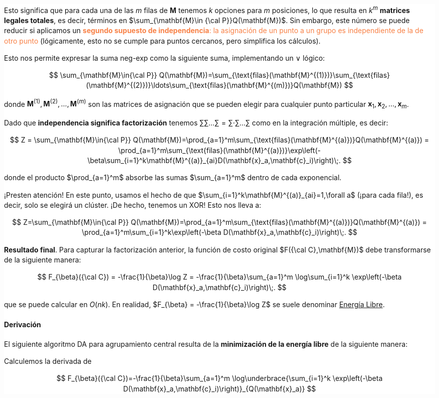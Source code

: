 Esto significa que para cada una de las $m$ filas de $\mathbf{M}$ tenemos $k$ opciones para $m$ posiciones, lo que resulta en $k^m$ **matrices legales totales**, es decir, términos en $\sum_{\mathbf{M}\in {\cal P}}Q(\mathbf{M})$. Sin embargo, este número se puede reducir si aplicamos un <span style="color:#f88146">**segundo supuesto de independencia**: la asignación de un punto a un grupo es independiente de la de otro punto</span> (lógicamente, esto no se cumple para puntos cercanos, pero simplifica los cálculos).

Esto nos permite expresar la suma neg-exp como la siguiente suma, implementando un $\lor$ lógico:

$$
\sum_{\mathbf{M}\in{\cal P}} Q(\mathbf{M})=\sum_{\text{filas}(\mathbf{M}^{(1)})}\sum_{\text{filas}(\mathbf{M}^{(2)})}\ldots\sum_{\text{filas}(\mathbf{M}^{(m)})}Q(\mathbf{M})
$$

donde $\mathbf{M}^{(1)},\mathbf{M}^{(2)},\ldots,\mathbf{M}^{(m)}$ son las matrices de asignación que se pueden elegir para cualquier punto particular $\mathbf{x}_1,\mathbf{x}_2,\ldots,\mathbf{x}_m$.

Dado que **independencia significa factorización** tenemos $\sum\sum\ldots\sum = \sum\cdot\sum\ldots\sum$ como en la integración múltiple, es decir:

$$
Z = \sum_{\mathbf{M}\in{\cal P}} Q(\mathbf{M})=\prod_{a=1}^m\sum_{\text{filas}(\mathbf{M}^{(a)})}Q(\mathbf{M}^{(a)}) = \prod_{a=1}^m\sum_{\text{filas}(\mathbf{M}^{(a)})}\exp\left(-\beta\sum_{i=1}^k\mathbf{M}^{(a)}_{ai}D(\mathbf{x}_a,\mathbf{c}_i)\right)\;.
$$

donde el producto $\prod_{a=1}^m$ absorbe las sumas $\sum_{a=1}^m$ dentro de cada exponencial.  

¡Presten atención! En este punto, usamos el hecho de que $\sum_{i=1}^k\mathbf{M}^{(a)}_{ai}=1,\forall a$ (¡para cada fila!), es decir, solo se elegirá un clúster. ¡De hecho, tenemos un XOR! Esto nos lleva a:

$$
Z=\sum_{\mathbf{M}\in{\cal P}} Q(\mathbf{M})=\prod_{a=1}^m\sum_{\text{filas}(\mathbf{M}^{(a)})}Q(\mathbf{M}^{(a)}) = \prod_{a=1}^m\sum_{i=1}^k\exp\left(-\beta D(\mathbf{x}_a,\mathbf{c}_i)\right)\;.
$$

**Resultado final**. Para capturar la factorización anterior, la función de costo original $F({\cal C},\mathbf{M})$ debe transformarse de la siguiente manera:

$$
F_{\beta}({\cal C}) = -\frac{1}{\beta}\log Z = -\frac{1}{\beta}\sum_{a=1}^m \log\sum_{i=1}^k \exp\left(-\beta D(\mathbf{x}_a,\mathbf{c}_i)\right)\;.
$$

que se puede calcular en $O(nk)$. En realidad, $F_{\beta} = -\frac{1}{\beta}\log Z$ se suele denominar [Energía Libre](https://en.wikipedia.org/wiki/Gibbs_free_energy#:~:text=In%20traditional%20use%2C%20the%20term,non%2Dpressure%2Dvolume%20work).

#### Derivación
El siguiente algoritmo DA para agrupamiento central resulta de la **minimización de la energía libre** de la siguiente manera:

Calculemos la derivada de

$$
F_{\beta}({\cal C})=-\frac{1}{\beta}\sum_{a=1}^m \log\underbrace{\sum_{i=1}^k \exp\left(-\beta D(\mathbf{x}_a,\mathbf{c}_i)\right)}_{Q(\mathbf{x}_a)}
$$
